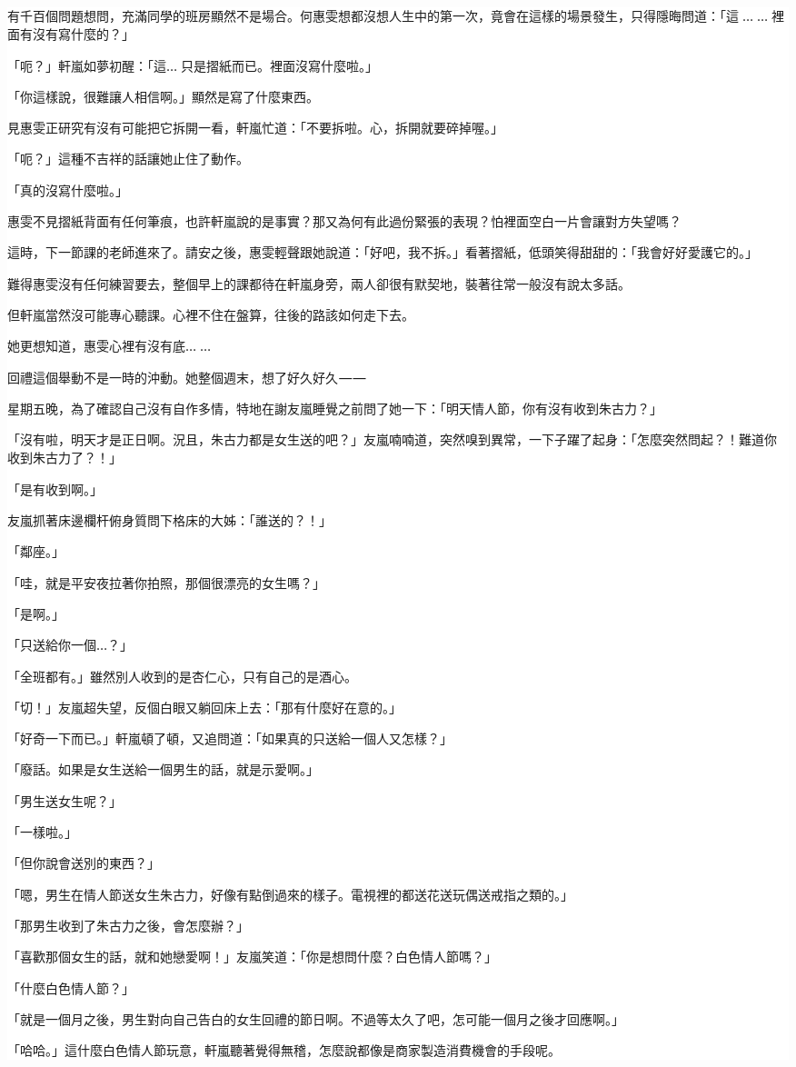 有千百個問題想問，充滿同學的班房顯然不是場合。何惠雯想都沒想人生中的第一次，竟會在這樣的場景發生，只得隱晦問道：「這 … … 裡面有沒有寫什麼的？」

「呃？」軒嵐如夢初醒：「這… 只是摺紙而已。裡面沒寫什麼啦。」

「你這樣說，很難讓人相信啊。」顯然是寫了什麼東西。

見惠雯正研究有沒有可能把它拆開一看，軒嵐忙道：「不要拆啦。心，拆開就要碎掉喔。」

「呃？」這種不吉祥的話讓她止住了動作。

「真的沒寫什麼啦。」

惠雯不見摺紙背面有任何筆痕，也許軒嵐說的是事實？那又為何有此過份緊張的表現？怕裡面空白一片會讓對方失望嗎？

這時，下一節課的老師進來了。請安之後，惠雯輕聲跟她說道：「好吧，我不拆。」看著摺紙，低頭笑得甜甜的：「我會好好愛護它的。」

難得惠雯沒有任何練習要去，整個早上的課都待在軒嵐身旁，兩人卻很有默契地，裝著往常一般沒有說太多話。

但軒嵐當然沒可能專心聽課。心裡不住在盤算，往後的路該如何走下去。

她更想知道，惠雯心裡有沒有底… …

回禮這個舉動不是一時的沖動。她整個週末，想了好久好久 — —

星期五晚，為了確認自己沒有自作多情，特地在謝友嵐睡覺之前問了她一下：「明天情人節，你有沒有收到朱古力？」

「沒有啦，明天才是正日啊。況且，朱古力都是女生送的吧？」友嵐喃喃道，突然嗅到異常，一下子躍了起身：「怎麼突然問起？！難道你收到朱古力了？！」

「是有收到啊。」

友嵐抓著床邊欄杆俯身質問下格床的大姊：「誰送的？！」

「鄰座。」

「哇，就是平安夜拉著你拍照，那個很漂亮的女生嗎？」

「是啊。」

「只送給你一個…？」

「全班都有。」雖然別人收到的是杏仁心，只有自己的是酒心。

「切！」友嵐超失望，反個白眼又躺回床上去：「那有什麼好在意的。」

「好奇一下而已。」軒嵐頓了頓，又追問道：「如果真的只送給一個人又怎樣？」

「廢話。如果是女生送給一個男生的話，就是示愛啊。」

「男生送女生呢？」

「一樣啦。」

「但你說會送別的東西？」

「嗯，男生在情人節送女生朱古力，好像有點倒過來的樣子。電視裡的都送花送玩偶送戒指之類的。」

「那男生收到了朱古力之後，會怎麼辦？」

「喜歡那個女生的話，就和她戀愛啊！」友嵐笑道：「你是想問什麼？白色情人節嗎？」

「什麼白色情人節？」

「就是一個月之後，男生對向自己告白的女生回禮的節日啊。不過等太久了吧，怎可能一個月之後才回應啊。」

「哈哈。」這什麼白色情人節玩意，軒嵐聽著覺得無稽，怎麼說都像是商家製造消費機會的手段呢。
